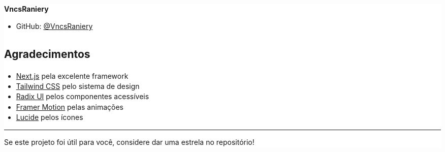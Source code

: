 **VncsRaniery**
- GitHub: [@VncsRaniery](https://github.com/VncsRaniery)

## Agradecimentos

- [Next.js](https://nextjs.org/) pela excelente framework
- [Tailwind CSS](https://tailwindcss.com/) pelo sistema de design
- [Radix UI](https://www.radix-ui.com/) pelos componentes acessíveis
- [Framer Motion](https://www.framer.com/motion/) pelas animações
- [Lucide](https://lucide.dev/) pelos ícones

---

Se este projeto foi útil para você, considere dar uma estrela no repositório!